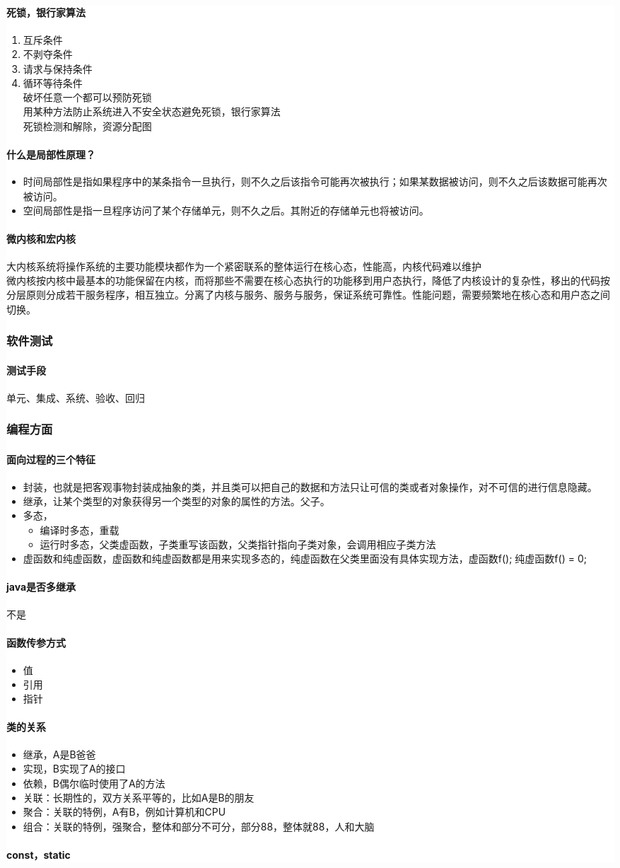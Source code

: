 
#### 死锁，银行家算法
1. 互斥条件
2. 不剥夺条件
3. 请求与保持条件
4. 循环等待条件  
破坏任意一个都可以预防死锁  
用某种方法防止系统进入不安全状态避免死锁，银行家算法  
死锁检测和解除，资源分配图

#### 什么是局部性原理？
- 时间局部性是指如果程序中的某条指令一旦执行，则不久之后该指令可能再次被执行；如果某数据被访问，则不久之后该数据可能再次被访问。
- 空间局部性是指一旦程序访问了某个存储单元，则不久之后。其附近的存储单元也将被访问。

#### 微内核和宏内核
大内核系统将操作系统的主要功能模块都作为一个紧密联系的整体运行在核心态，性能高，内核代码难以维护    
微内核按内核中最基本的功能保留在内核，而将那些不需要在核心态执行的功能移到用户态执行，降低了内核设计的复杂性，移出的代码按分层原则分成若干服务程序，相互独立。分离了内核与服务、服务与服务，保证系统可靠性。性能问题，需要频繁地在核心态和用户态之间切换。

### 软件测试

#### 测试手段
单元、集成、系统、验收、回归

### 编程方面

#### 面向过程的三个特征
- 封装，也就是把客观事物封装成抽象的类，并且类可以把自己的数据和方法只让可信的类或者对象操作，对不可信的进行信息隐藏。
- 继承，让某个类型的对象获得另一个类型的对象的属性的方法。父子。
- 多态，
  - 编译时多态，重载
  - 运行时多态，父类虚函数，子类重写该函数，父类指针指向子类对象，会调用相应子类方法
- 虚函数和纯虚函数，虚函数和纯虚函数都是用来实现多态的，纯虚函数在父类里面没有具体实现方法，虚函数f(); 纯虚函数f() = 0;

#### java是否多继承
不是

#### 函数传参方式
- 值
- 引用
- 指针

#### 类的关系
- 继承，A是B爸爸
- 实现，B实现了A的接口
- 依赖，B偶尔临时使用了A的方法
- 关联：长期性的，双方关系平等的，比如A是B的朋友
- 聚合：关联的特例，A有B，例如计算机和CPU
- 组合：关联的特例，强聚合，整体和部分不可分，部分88，整体就88，人和大脑

#### const，static
